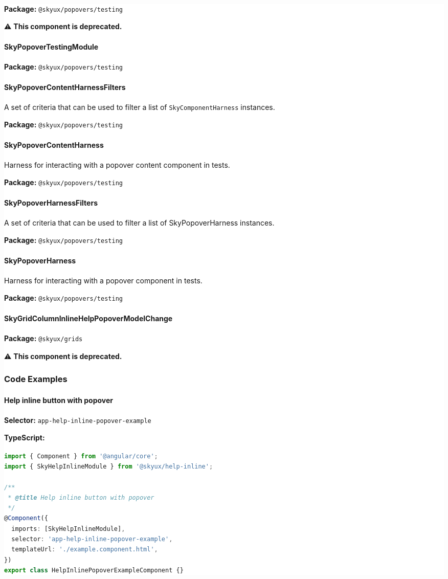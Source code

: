 **Package:** `@skyux/popovers/testing`

⚠️ **This component is deprecated.**

#### SkyPopoverTestingModule

**Package:** `@skyux/popovers/testing`

#### SkyPopoverContentHarnessFilters

A set of criteria that can be used to filter a list of `SkyComponentHarness` instances.

**Package:** `@skyux/popovers/testing`

#### SkyPopoverContentHarness

Harness for interacting with a popover content component in tests.

**Package:** `@skyux/popovers/testing`

#### SkyPopoverHarnessFilters

A set of criteria that can be used to filter a list of SkyPopoverHarness instances.

**Package:** `@skyux/popovers/testing`

#### SkyPopoverHarness

Harness for interacting with a popover component in tests.

**Package:** `@skyux/popovers/testing`

#### SkyGridColumnInlineHelpPopoverModelChange

**Package:** `@skyux/grids`

⚠️ **This component is deprecated.**

### Code Examples

#### Help inline button with popover

**Selector:** `app-help-inline-popover-example`

**TypeScript:**

```typescript
import { Component } from '@angular/core';
import { SkyHelpInlineModule } from '@skyux/help-inline';

/**
 * @title Help inline button with popover
 */
@Component({
  imports: [SkyHelpInlineModule],
  selector: 'app-help-inline-popover-example',
  templateUrl: './example.component.html',
})
export class HelpInlinePopoverExampleComponent {}

```
